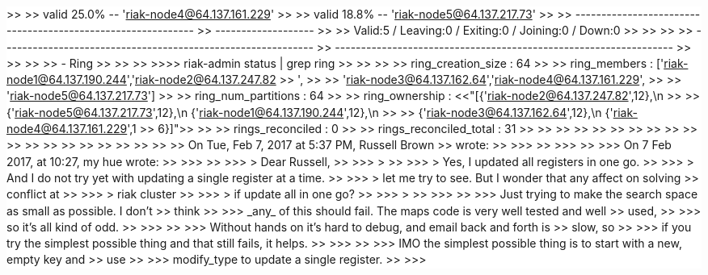 &gt;&gt; &gt;&gt; valid 25.0% -- 'riak-node4@64.137.161.229'
&gt;&gt; &gt;&gt; valid 18.8% -- 'riak-node5@64.137.217.73'
&gt;&gt; &gt;&gt; ------------------------------------------------------------
&gt;&gt; -------------------
&gt;&gt; &gt;&gt; Valid:5 / Leaving:0 / Exiting:0 / Joining:0 / Down:0
&gt;&gt; &gt;&gt;
&gt;&gt; &gt;&gt; ------------------------------------------------------------
&gt;&gt; -----------------------------------------------------------------
&gt;&gt; &gt;&gt;
&gt;&gt; &gt;&gt; - Ring
&gt;&gt; &gt;&gt;
&gt;&gt; &gt;&gt;&gt;&gt; riak-admin status | grep ring
&gt;&gt; &gt;&gt;
&gt;&gt; &gt;&gt; ring\_creation\_size : 64
&gt;&gt; &gt;&gt; ring\_members : ['riak-node1@64.137.190.244','riak-node2@64.137.247.82
&gt;&gt; ',
&gt;&gt; &gt;&gt; 'riak-node3@64.137.162.64','riak-node4@64.137.161.229',
&gt;&gt; &gt;&gt; 'riak-node5@64.137.217.73']
&gt;&gt; &gt;&gt; ring\_num\_partitions : 64
&gt;&gt; &gt;&gt; ring\_ownership : &lt;&lt;"[{'riak-node2@64.137.247.82',12},\n
&gt;&gt; &gt;&gt; {'riak-node5@64.137.217.73',12},\n {'riak-node1@64.137.190.244',12},\n
&gt;&gt; &gt;&gt; {'riak-node3@64.137.162.64',12},\n {'riak-node4@64.137.161.229',1
&gt;&gt; 6}]"&gt;&gt;
&gt;&gt; &gt;&gt; rings\_reconciled : 0
&gt;&gt; &gt;&gt; rings\_reconciled\_total : 31
&gt;&gt; &gt;&gt;
&gt;&gt; &gt;&gt;
&gt;&gt; &gt;&gt;
&gt;&gt; &gt;&gt;
&gt;&gt; &gt;&gt;
&gt;&gt; &gt;&gt;
&gt;&gt; &gt;&gt;
&gt;&gt; &gt;&gt;
&gt;&gt; &gt;&gt;
&gt;&gt; &gt;&gt; On Tue, Feb 7, 2017 at 5:37 PM, Russell Brown 
&gt;&gt; wrote:
&gt;&gt; &gt;&gt;&gt;
&gt;&gt; &gt;&gt;&gt;
&gt;&gt; &gt;&gt;&gt; On 7 Feb 2017, at 10:27, my hue  wrote:
&gt;&gt; &gt;&gt;&gt;
&gt;&gt; &gt;&gt;&gt; &gt; Dear Russell,
&gt;&gt; &gt;&gt;&gt; &gt;
&gt;&gt; &gt;&gt;&gt; &gt; Yes, I updated all registers in one go.
&gt;&gt; &gt;&gt;&gt; &gt; And I do not try yet with updating a single register at a time.
&gt;&gt; &gt;&gt;&gt; &gt; let me try to see. But I wonder that any affect on solving
&gt;&gt; conflict at
&gt;&gt; &gt;&gt;&gt; &gt; riak cluster
&gt;&gt; &gt;&gt;&gt; &gt; if update all in one go?
&gt;&gt; &gt;&gt;&gt; &gt;
&gt;&gt; &gt;&gt;&gt;
&gt;&gt; &gt;&gt;&gt; Just trying to make the search space as small as possible. I don’t
&gt;&gt; think
&gt;&gt; &gt;&gt;&gt; \_any\_ of this should fail. The maps code is very well tested and well
&gt;&gt; used,
&gt;&gt; &gt;&gt;&gt; so it’s all kind of odd.
&gt;&gt; &gt;&gt;&gt;
&gt;&gt; &gt;&gt;&gt; Without hands on it’s hard to debug, and email back and forth is
&gt;&gt; slow, so
&gt;&gt; &gt;&gt;&gt; if you try the simplest possible thing and that still fails, it helps.
&gt;&gt; &gt;&gt;&gt;
&gt;&gt; &gt;&gt;&gt; IMO the simplest possible thing is to start with a new, empty key and
&gt;&gt; use
&gt;&gt; &gt;&gt;&gt; modify\_type to update a single register.
&gt;&gt; &gt;&gt;&gt;